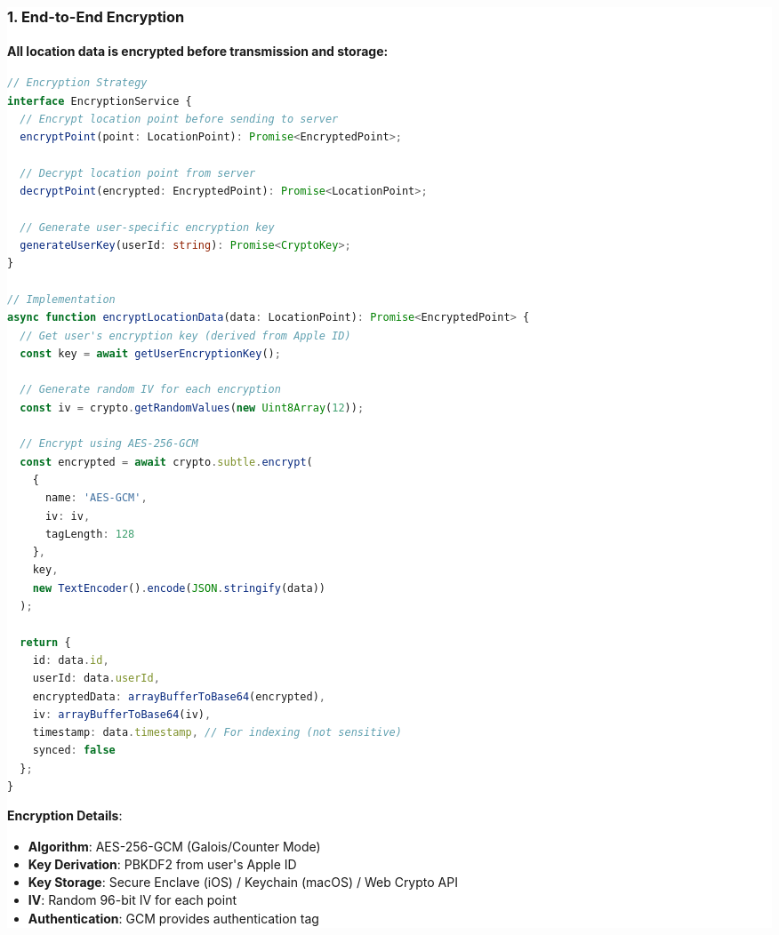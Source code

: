 ### 1. End-to-End Encryption

**All location data is encrypted before transmission and storage:**

```typescript
// Encryption Strategy
interface EncryptionService {
  // Encrypt location point before sending to server
  encryptPoint(point: LocationPoint): Promise<EncryptedPoint>;
  
  // Decrypt location point from server
  decryptPoint(encrypted: EncryptedPoint): Promise<LocationPoint>;
  
  // Generate user-specific encryption key
  generateUserKey(userId: string): Promise<CryptoKey>;
}

// Implementation
async function encryptLocationData(data: LocationPoint): Promise<EncryptedPoint> {
  // Get user's encryption key (derived from Apple ID)
  const key = await getUserEncryptionKey();
  
  // Generate random IV for each encryption
  const iv = crypto.getRandomValues(new Uint8Array(12));
  
  // Encrypt using AES-256-GCM
  const encrypted = await crypto.subtle.encrypt(
    {
      name: 'AES-GCM',
      iv: iv,
      tagLength: 128
    },
    key,
    new TextEncoder().encode(JSON.stringify(data))
  );
  
  return {
    id: data.id,
    userId: data.userId,
    encryptedData: arrayBufferToBase64(encrypted),
    iv: arrayBufferToBase64(iv),
    timestamp: data.timestamp, // For indexing (not sensitive)
    synced: false
  };
}
```

**Encryption Details**:
- **Algorithm**: AES-256-GCM (Galois/Counter Mode)
- **Key Derivation**: PBKDF2 from user's Apple ID
- **Key Storage**: Secure Enclave (iOS) / Keychain (macOS) / Web Crypto API
- **IV**: Random 96-bit IV for each point
- **Authentication**: GCM provides authentication tag
